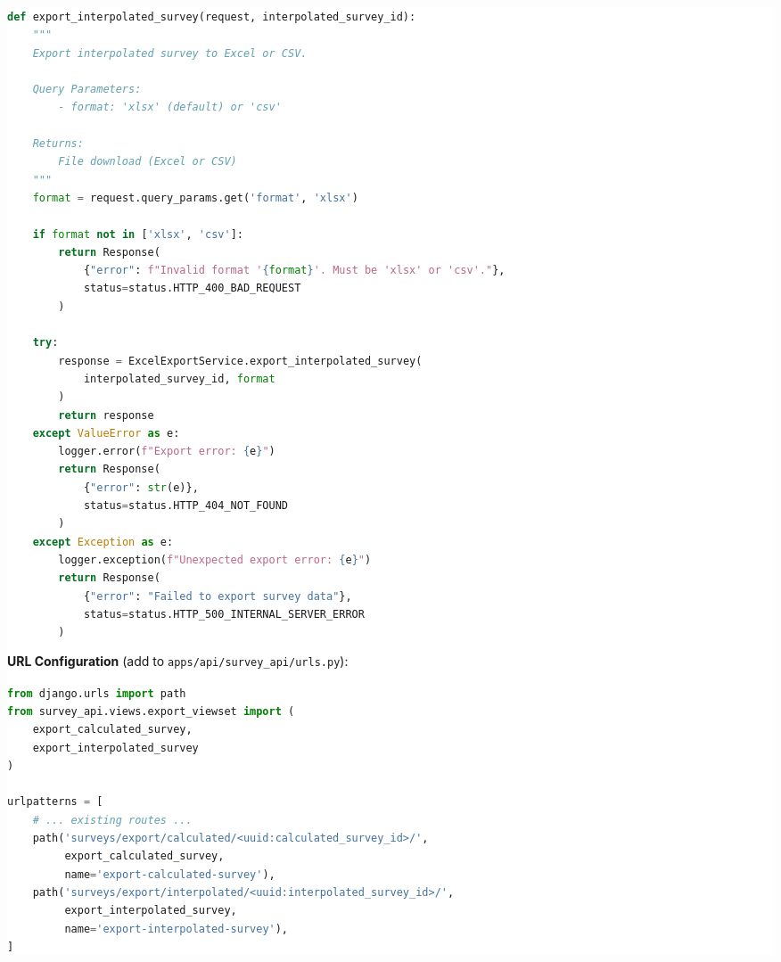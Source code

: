 ```python
def export_interpolated_survey(request, interpolated_survey_id):
    """
    Export interpolated survey to Excel or CSV.

    Query Parameters:
        - format: 'xlsx' (default) or 'csv'

    Returns:
        File download (Excel or CSV)
    """
    format = request.query_params.get('format', 'xlsx')

    if format not in ['xlsx', 'csv']:
        return Response(
            {"error": f"Invalid format '{format}'. Must be 'xlsx' or 'csv'."},
            status=status.HTTP_400_BAD_REQUEST
        )

    try:
        response = ExcelExportService.export_interpolated_survey(
            interpolated_survey_id, format
        )
        return response
    except ValueError as e:
        logger.error(f"Export error: {e}")
        return Response(
            {"error": str(e)},
            status=status.HTTP_404_NOT_FOUND
        )
    except Exception as e:
        logger.exception(f"Unexpected export error: {e}")
        return Response(
            {"error": "Failed to export survey data"},
            status=status.HTTP_500_INTERNAL_SERVER_ERROR
        )
```

**URL Configuration** (add to `apps/api/survey_api/urls.py`):
```python
from django.urls import path
from survey_api.views.export_viewset import (
    export_calculated_survey,
    export_interpolated_survey
)

urlpatterns = [
    # ... existing routes ...
    path('surveys/export/calculated/<uuid:calculated_survey_id>/',
         export_calculated_survey,
         name='export-calculated-survey'),
    path('surveys/export/interpolated/<uuid:interpolated_survey_id>/',
         export_interpolated_survey,
         name='export-interpolated-survey'),
]
```

